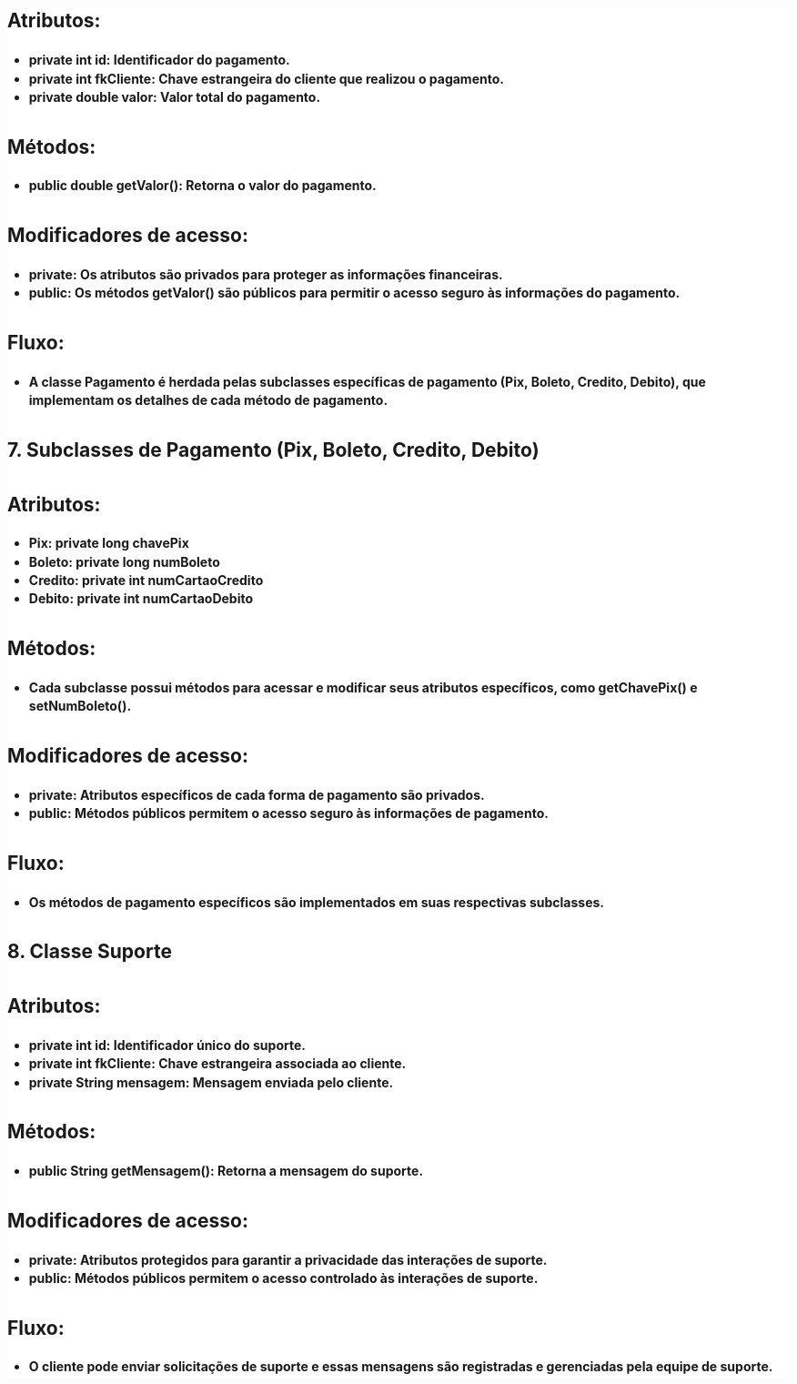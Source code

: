## Atributos:
- **private int id: Identificador do pagamento.**
- **private int fkCliente: Chave estrangeira do cliente que realizou o pagamento.**
- **private double valor: Valor total do pagamento.**
## Métodos:
- **public double getValor(): Retorna o valor do pagamento.**
## Modificadores de acesso:
- **private: Os atributos são privados para proteger as informações financeiras.**
- **public: Os métodos getValor() são públicos para permitir o acesso seguro às informações do pagamento.**
## Fluxo:
- **A classe Pagamento é herdada pelas subclasses específicas de pagamento (Pix, Boleto, Credito, Debito),
  que implementam os detalhes de cada método de pagamento.**
## 7. Subclasses de Pagamento (Pix, Boleto, Credito, Debito)

## Atributos:
- **Pix: private long chavePix**
- **Boleto: private long numBoleto**
- **Credito: private int numCartaoCredito**
- **Debito: private int numCartaoDebito**
## Métodos:
- **Cada subclasse possui métodos para acessar e modificar seus atributos específicos, como getChavePix() e setNumBoleto().**
## Modificadores de acesso:
- **private: Atributos específicos de cada forma de pagamento são privados.**
- **public: Métodos públicos permitem o acesso seguro às informações de pagamento.**
## Fluxo:
- **Os métodos de pagamento específicos são implementados em suas respectivas subclasses.**
## 8. Classe Suporte

## Atributos:
- **private int id: Identificador único do suporte.**
- **private int fkCliente: Chave estrangeira associada ao cliente.**
- **private String mensagem: Mensagem enviada pelo cliente.**
## Métodos:
- **public String getMensagem(): Retorna a mensagem do suporte.**
## Modificadores de acesso:
- **private: Atributos protegidos para garantir a privacidade das interações de suporte.**
- **public: Métodos públicos permitem o acesso controlado às interações de suporte.**
## Fluxo:
- **O cliente pode enviar solicitações de suporte e essas mensagens são registradas e gerenciadas pela equipe de suporte.**

